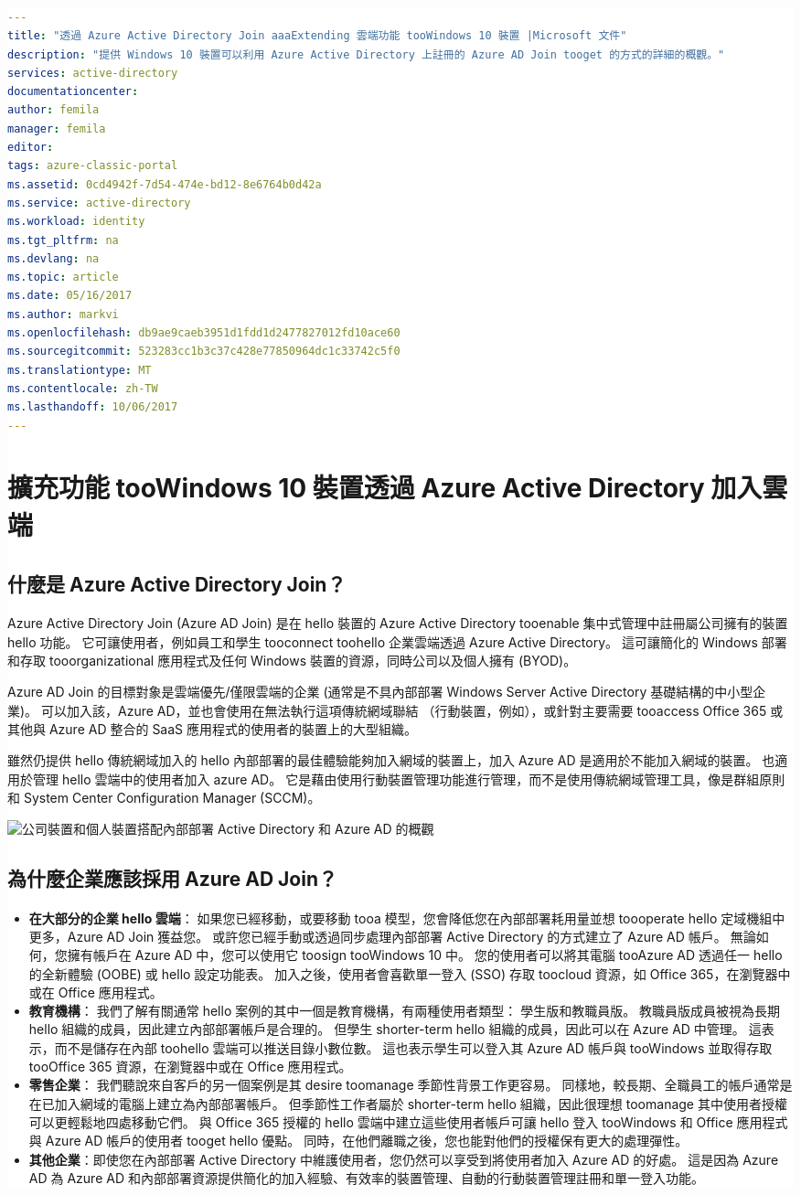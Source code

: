 ```yaml
---
title: "透過 Azure Active Directory Join aaaExtending 雲端功能 tooWindows 10 裝置 |Microsoft 文件"
description: "提供 Windows 10 裝置可以利用 Azure Active Directory 上註冊的 Azure AD Join tooget 的方式的詳細的概觀。"
services: active-directory
documentationcenter: 
author: femila
manager: femila
editor: 
tags: azure-classic-portal
ms.assetid: 0cd4942f-7d54-474e-bd12-8e6764b0d42a
ms.service: active-directory
ms.workload: identity
ms.tgt_pltfrm: na
ms.devlang: na
ms.topic: article
ms.date: 05/16/2017
ms.author: markvi
ms.openlocfilehash: db9ae9caeb3951d1fdd1d2477827012fd10ace60
ms.sourcegitcommit: 523283cc1b3c37c428e77850964dc1c33742c5f0
ms.translationtype: MT
ms.contentlocale: zh-TW
ms.lasthandoff: 10/06/2017
---
```

# <a name="extending-cloud-capabilities-toowindows-10-devices-through-azure-active-directory-join"></a>擴充功能 tooWindows 10 裝置透過 Azure Active Directory 加入雲端
## <a name="what-is-azure-active-directory-join"></a>什麼是 Azure Active Directory Join？
Azure Active Directory Join (Azure AD Join) 是在 hello 裝置的 Azure Active Directory tooenable 集中式管理中註冊屬公司擁有的裝置 hello 功能。 它可讓使用者，例如員工和學生 tooconnect toohello 企業雲端透過 Azure Active Directory。 這可讓簡化的 Windows 部署和存取 tooorganizational 應用程式及任何 Windows 裝置的資源，同時公司以及個人擁有 (BYOD)。

Azure AD Join 的目標對象是雲端優先/僅限雲端的企業 (通常是不具內部部署 Windows Server Active Directory 基礎結構的中小型企業)。 可以加入該，Azure AD，並也會使用在無法執行這項傳統網域聯結 （行動裝置，例如），或針對主要需要 tooaccess Office 365 或其他與 Azure AD 整合的 SaaS 應用程式的使用者的裝置上的大型組織。

雖然仍提供 hello 傳統網域加入的 hello 內部部署的最佳體驗能夠加入網域的裝置上，加入 Azure AD 是適用於不能加入網域的裝置。 也適用於管理 hello 雲端中的使用者加入 azure AD。 它是藉由使用行動裝置管理功能進行管理，而不是使用傳統網域管理工具，像是群組原則和 System Center Configuration Manager (SCCM)。

![公司裝置和個人裝置搭配內部部署 Active Directory 和 Azure AD 的概觀](./media/active-directory-azureadjoin/active-directory-azureadjoin-overview.png)

## <a name="why-should-enterprises-adopt-azure-ad-join"></a>為什麼企業應該採用 Azure AD Join？
* **在大部分的企業 hello 雲端**： 如果您已經移動，或要移動 tooa 模型，您會降低您在內部部署耗用量並想 toooperate hello 定域機組中更多，Azure AD Join 獲益您。 或許您已經手動或透過同步處理內部部署 Active Directory 的方式建立了 Azure AD 帳戶。 無論如何，您擁有帳戶在 Azure AD 中，您可以使用它 toosign tooWindows 10 中。 您的使用者可以將其電腦 tooAzure AD 透過任一 hello 的全新體驗 (OOBE) 或 hello 設定功能表。 加入之後，使用者會喜歡單一登入 (SSO) 存取 toocloud 資源，如 Office 365，在瀏覽器中或在 Office 應用程式。
* **教育機構**： 我們了解有關通常 hello 案例的其中一個是教育機構，有兩種使用者類型： 學生版和教職員版。 教職員版成員被視為長期 hello 組織的成員，因此建立內部部署帳戶是合理的。 但學生 shorter-term hello 組織的成員，因此可以在 Azure AD 中管理。 這表示，而不是儲存在內部 toohello 雲端可以推送目錄小數位數。 這也表示學生可以登入其 Azure AD 帳戶與 tooWindows 並取得存取 tooOffice 365 資源，在瀏覽器中或在 Office 應用程式。
* **零售企業**： 我們聽說來自客戶的另一個案例是其 desire toomanage 季節性背景工作更容易。  同樣地，較長期、全職員工的帳戶通常是在已加入網域的電腦上建立為內部部署帳戶。 但季節性工作者屬於 shorter-term hello 組織，因此很理想 toomanage 其中使用者授權可以更輕鬆地四處移動它們。 與 Office 365 授權的 hello 雲端中建立這些使用者帳戶可讓 hello 登入 tooWindows 和 Office 應用程式與 Azure AD 帳戶的使用者 tooget hello 優點。 同時，在他們離職之後，您也能對他們的授權保有更大的處理彈性。
* **其他企業**：即使您在內部部署 Active Directory 中維護使用者，您仍然可以享受到將使用者加入 Azure AD 的好處。 這是因為 Azure AD 為 Azure AD 和內部部署資源提供簡化的加入經驗、有效率的裝置管理、自動的行動裝置管理註冊和單一登入功能。  
